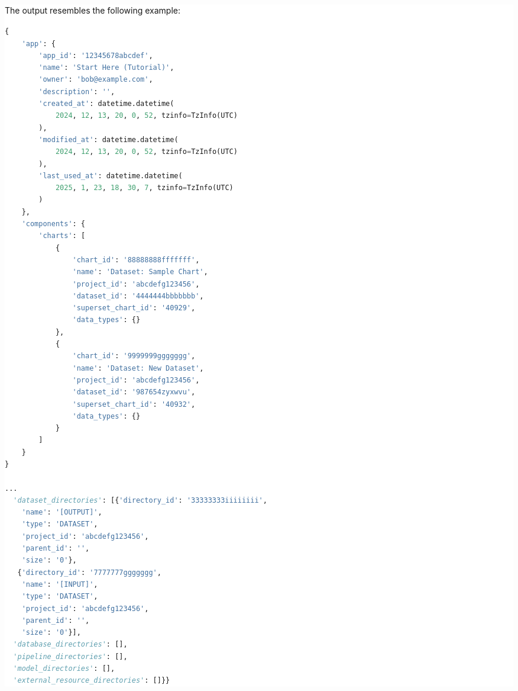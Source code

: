 The output resembles the following example:

```py
{
    'app': {
        'app_id': '12345678abcdef',
        'name': 'Start Here (Tutorial)',
        'owner': 'bob@example.com',
        'description': '',
        'created_at': datetime.datetime(
            2024, 12, 13, 20, 0, 52, tzinfo=TzInfo(UTC)
        ),
        'modified_at': datetime.datetime(
            2024, 12, 13, 20, 0, 52, tzinfo=TzInfo(UTC)
        ),
        'last_used_at': datetime.datetime(
            2025, 1, 23, 18, 30, 7, tzinfo=TzInfo(UTC)
        )
    },
    'components': {
        'charts': [
            {
                'chart_id': '88888888fffffff',
                'name': 'Dataset: Sample Chart',
                'project_id': 'abcdefg123456',
                'dataset_id': '4444444bbbbbbb',
                'superset_chart_id': '40929',
                'data_types': {}
            },
            {
                'chart_id': '9999999ggggggg',
                'name': 'Dataset: New Dataset',
                'project_id': 'abcdefg123456',
                'dataset_id': '987654zyxwvu',
                'superset_chart_id': '40932',
                'data_types': {}
            }
        ]
    }
}

...
  'dataset_directories': [{'directory_id': '33333333iiiiiiii',
    'name': '[OUTPUT]',
    'type': 'DATASET',
    'project_id': 'abcdefg123456',
    'parent_id': '',
    'size': '0'},
   {'directory_id': '7777777ggggggg',
    'name': '[INPUT]',
    'type': 'DATASET',
    'project_id': 'abcdefg123456',
    'parent_id': '',
    'size': '0'}],
  'database_directories': [],
  'pipeline_directories': [],
  'model_directories': [],
  'external_resource_directories': []}}
```
